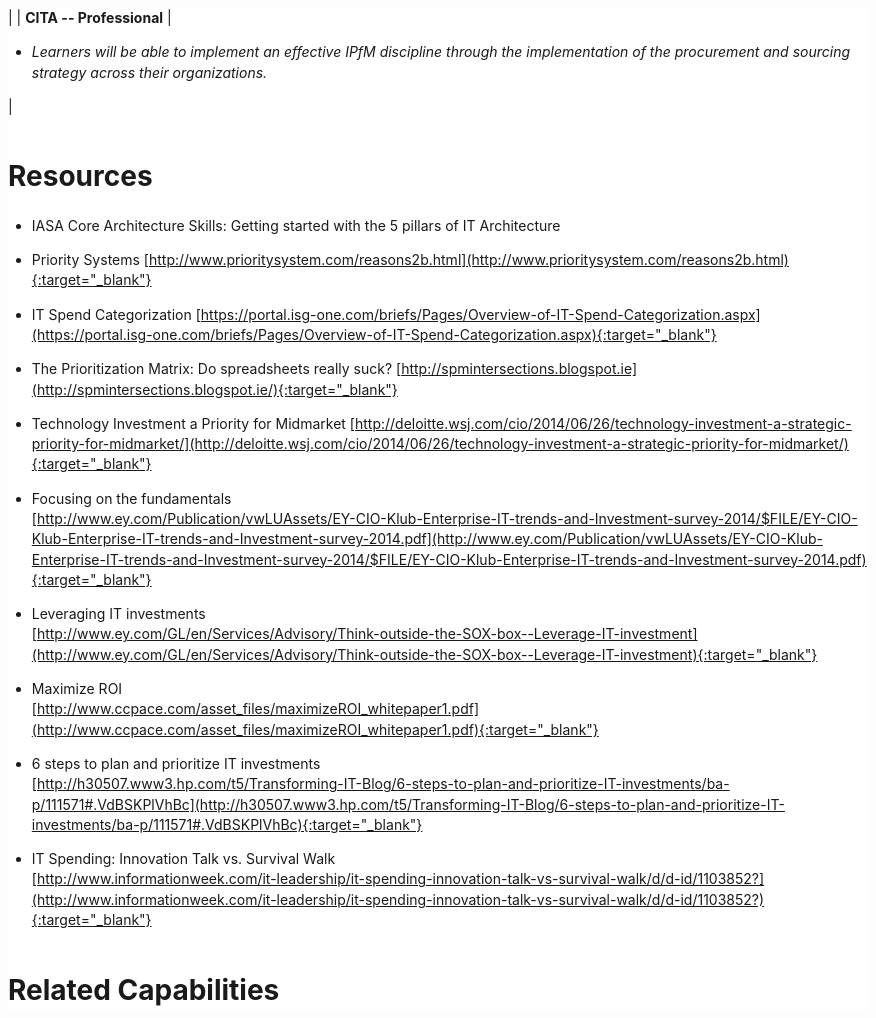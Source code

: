  |
| **CITA -- Professional** |

-   *Learners will be able to implement an effective IPfM discipline through the implementation of the procurement and sourcing strategy across their organizations.*

 |

# Resources

-   IASA Core Architecture Skills: Getting started with the 5 pillars of IT Architecture

-   Priority Systems
    [http://www.prioritysystem.com/reasons2b.html](http://www.prioritysystem.com/reasons2b.html){:target="_blank"}

-   IT Spend Categorization
    [https://portal.isg-one.com/briefs/Pages/Overview-of-IT-Spend-Categorization.aspx](https://portal.isg-one.com/briefs/Pages/Overview-of-IT-Spend-Categorization.aspx){:target="_blank"}

-   The Prioritization Matrix: Do spreadsheets really suck?
    [http://spmintersections.blogspot.ie](http://spmintersections.blogspot.ie/){:target="_blank"}

-   Technology Investment a Priority for Midmarket
    [http://deloitte.wsj.com/cio/2014/06/26/technology-investment-a-strategic-priority-for-midmarket/](http://deloitte.wsj.com/cio/2014/06/26/technology-investment-a-strategic-priority-for-midmarket/){:target="_blank"}

-   Focusing on the fundamentals\
    [http://www.ey.com/Publication/vwLUAssets/EY-CIO-Klub-Enterprise-IT-trends-and-Investment-survey-2014/$FILE/EY-CIO-Klub-Enterprise-IT-trends-and-Investment-survey-2014.pdf](http://www.ey.com/Publication/vwLUAssets/EY-CIO-Klub-Enterprise-IT-trends-and-Investment-survey-2014/$FILE/EY-CIO-Klub-Enterprise-IT-trends-and-Investment-survey-2014.pdf){:target="_blank"}

-   Leveraging IT investments\
    [http://www.ey.com/GL/en/Services/Advisory/Think-outside-the-SOX-box--Leverage-IT-investment](http://www.ey.com/GL/en/Services/Advisory/Think-outside-the-SOX-box--Leverage-IT-investment){:target="_blank"}

-   Maximize ROI\
    [http://www.ccpace.com/asset_files/maximizeROI_whitepaper1.pdf](http://www.ccpace.com/asset_files/maximizeROI_whitepaper1.pdf){:target="_blank"}

-   6 steps to plan and prioritize IT investments\
    [http://h30507.www3.hp.com/t5/Transforming-IT-Blog/6-steps-to-plan-and-prioritize-IT-investments/ba-p/111571#.VdBSKPlVhBc](http://h30507.www3.hp.com/t5/Transforming-IT-Blog/6-steps-to-plan-and-prioritize-IT-investments/ba-p/111571#.VdBSKPlVhBc){:target="_blank"}

-   IT Spending: Innovation Talk vs. Survival Walk\
    [http://www.informationweek.com/it-leadership/it-spending-innovation-talk-vs-survival-walk/d/d-id/1103852?](http://www.informationweek.com/it-leadership/it-spending-innovation-talk-vs-survival-walk/d/d-id/1103852?){:target="_blank"}

# Related Capabilities
